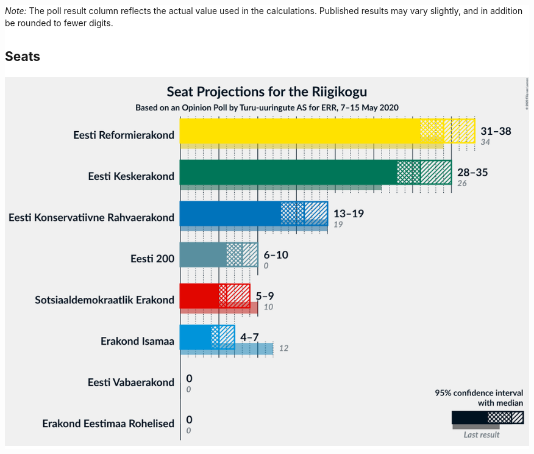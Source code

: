 *Note:* The poll result column reflects the actual value used in the calculations. Published results may vary slightly, and in addition be rounded to fewer digits.

## Seats

![Graph with seats not yet produced](2020-05-15-Turu-uuringuteAS-seats.png "Seats")
